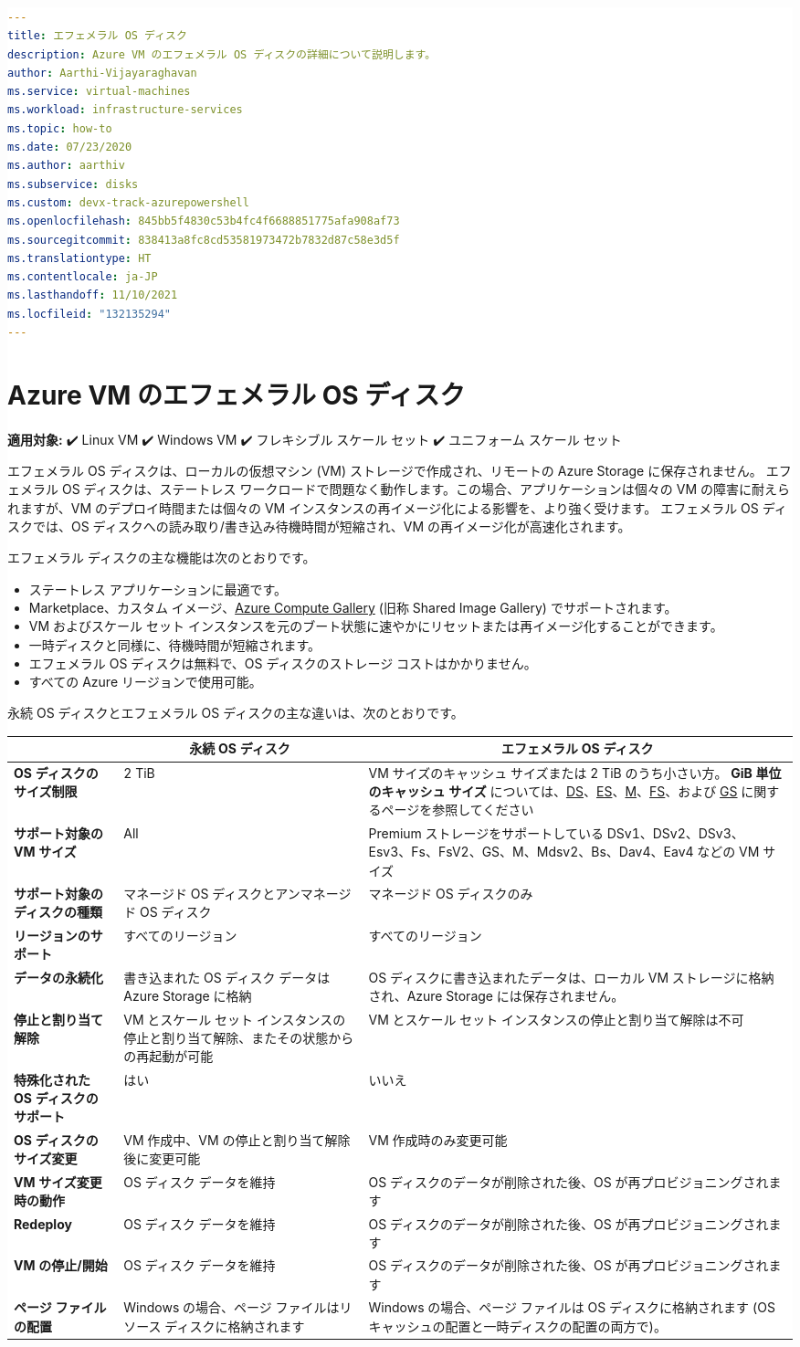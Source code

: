 ```yaml
---
title: エフェメラル OS ディスク
description: Azure VM のエフェメラル OS ディスクの詳細について説明します。
author: Aarthi-Vijayaraghavan
ms.service: virtual-machines
ms.workload: infrastructure-services
ms.topic: how-to
ms.date: 07/23/2020
ms.author: aarthiv
ms.subservice: disks
ms.custom: devx-track-azurepowershell
ms.openlocfilehash: 845bb5f4830c53b4fc4f6688851775afa908af73
ms.sourcegitcommit: 838413a8fc8cd53581973472b7832d87c58e3d5f
ms.translationtype: HT
ms.contentlocale: ja-JP
ms.lasthandoff: 11/10/2021
ms.locfileid: "132135294"
---
```

# <a name="ephemeral-os-disks-for-azure-vms"></a>Azure VM のエフェメラル OS ディスク

**適用対象:** :heavy_check_mark: Linux VM :heavy_check_mark: Windows VM :heavy_check_mark: フレキシブル スケール セット :heavy_check_mark: ユニフォーム スケール セット

エフェメラル OS ディスクは、ローカルの仮想マシン (VM) ストレージで作成され、リモートの Azure Storage に保存されません。 エフェメラル OS ディスクは、ステートレス ワークロードで問題なく動作します。この場合、アプリケーションは個々の VM の障害に耐えられますが、VM のデプロイ時間または個々の VM インスタンスの再イメージ化による影響を、より強く受けます。 エフェメラル OS ディスクでは、OS ディスクへの読み取り/書き込み待機時間が短縮され、VM の再イメージ化が高速化されます。 
 
エフェメラル ディスクの主な機能は次のとおりです。 
- ステートレス アプリケーションに最適です。
- Marketplace、カスタム イメージ、[Azure Compute Gallery](./shared-image-galleries.md) (旧称 Shared Image Gallery) でサポートされます。
- VM およびスケール セット インスタンスを元のブート状態に速やかにリセットまたは再イメージ化することができます。  
- 一時ディスクと同様に、待機時間が短縮されます。 
- エフェメラル OS ディスクは無料で、OS ディスクのストレージ コストはかかりません。
- すべての Azure リージョンで使用可能。  

 
永続 OS ディスクとエフェメラル OS ディスクの主な違いは、次のとおりです。

|   | 永続 OS ディスク | エフェメラル OS ディスク |
|---|---|---|
| **OS ディスクのサイズ制限** | 2 TiB | VM サイズのキャッシュ サイズまたは 2 TiB のうち小さい方。 **GiB 単位のキャッシュ サイズ** については、[DS](sizes-general.md)、[ES](sizes-memory.md)、[M](sizes-memory.md)、[FS](sizes-compute.md)、および [GS](sizes-previous-gen.md#gs-series) に関するページを参照してください |
| **サポート対象の VM サイズ** | All | Premium ストレージをサポートしている DSv1、DSv2、DSv3、Esv3、Fs、FsV2、GS、M、Mdsv2、Bs、Dav4、Eav4 などの VM サイズ |
| **サポート対象のディスクの種類**| マネージド OS ディスクとアンマネージド OS ディスク| マネージド OS ディスクのみ|
| **リージョンのサポート**| すべてのリージョン| すべてのリージョン|
| **データの永続化**| 書き込まれた OS ディスク データは Azure Storage に格納| OS ディスクに書き込まれたデータは、ローカル VM ストレージに格納され、Azure Storage には保存されません。 |
| **停止と割り当て解除**| VM とスケール セット インスタンスの停止と割り当て解除、またその状態からの再起動が可能 | VM とスケール セット インスタンスの停止と割り当て解除は不可|
| **特殊化された OS ディスクのサポート** | はい| いいえ|
| **OS ディスクのサイズ変更**| VM 作成中、VM の停止と割り当て解除後に変更可能| VM 作成時のみ変更可能|
| **VM サイズ変更時の動作**| OS ディスク データを維持| OS ディスクのデータが削除された後、OS が再プロビジョニングされます |
| **Redeploy** | OS ディスク データを維持 | OS ディスクのデータが削除された後、OS が再プロビジョニングされます | 
| **VM の停止/開始** | OS ディスク データを維持 | OS ディスクのデータが削除された後、OS が再プロビジョニングされます | 
| **ページ ファイルの配置**| Windows の場合、ページ ファイルはリソース ディスクに格納されます| Windows の場合、ページ ファイルは OS ディスクに格納されます (OS キャッシュの配置と一時ディスクの配置の両方で)。|
